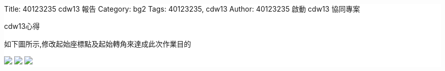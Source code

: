 Title: 40123235 cdw13 報告
Category: bg2
Tags: 40123235, cdw13
Author: 40123235
啟動 cdw13 協同專案



cdw13心得

如下圖所示,修改起始座標點及起始轉角來達成此次作業目的

<img src="http://i.imgur.com/G5lGl49.png" width="100%" />

<img src="http://i.imgur.com/ICP2Hrr.png" width="100%" />   

<img src="http://i.imgur.com/IBhD4AK.png" width="100%" />
